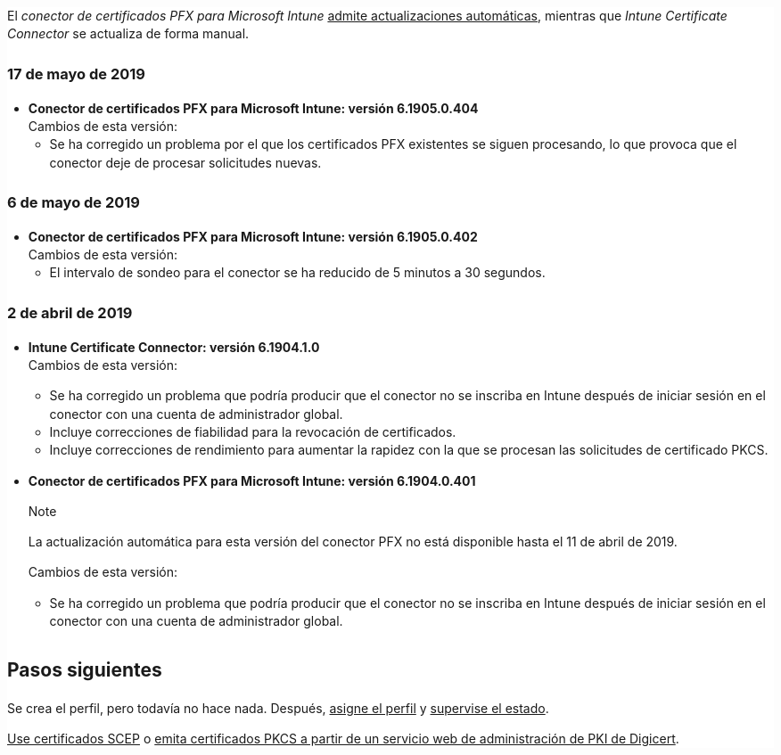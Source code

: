 El *conector de certificados PFX para Microsoft Intune* [admite actualizaciones automáticas](#requirements), mientras que *Intune Certificate Connector* se actualiza de forma manual.

### <a name="may-17-2019"></a>17 de mayo de 2019  
- **Conector de certificados PFX para Microsoft Intune: versión 6.1905.0.404**  
  Cambios de esta versión:  
  - Se ha corregido un problema por el que los certificados PFX existentes se siguen procesando, lo que provoca que el conector deje de procesar solicitudes nuevas. 

### <a name="may-6-2019"></a>6 de mayo de 2019  
- **Conector de certificados PFX para Microsoft Intune: versión 6.1905.0.402**  
  Cambios de esta versión:  
  - El intervalo de sondeo para el conector se ha reducido de 5 minutos a 30 segundos.
 
### <a name="april-2-2019"></a>2 de abril de 2019  
- **Intune Certificate Connector: versión 6.1904.1.0**  
  Cambios de esta versión:  
  - Se ha corregido un problema que podría producir que el conector no se inscriba en Intune después de iniciar sesión en el conector con una cuenta de administrador global.  
  - Incluye correcciones de fiabilidad para la revocación de certificados.  
  - Incluye correcciones de rendimiento para aumentar la rapidez con la que se procesan las solicitudes de certificado PKCS.  

- **Conector de certificados PFX para Microsoft Intune: versión 6.1904.0.401**
  > [!NOTE]  
  > La actualización automática para esta versión del conector PFX no está disponible hasta el 11 de abril de 2019.  

  Cambios de esta versión:  
  - Se ha corregido un problema que podría producir que el conector no se inscriba en Intune después de iniciar sesión en el conector con una cuenta de administrador global.  


## <a name="next-steps"></a>Pasos siguientes

Se crea el perfil, pero todavía no hace nada. Después, [asigne el perfil](device-profile-assign.md) y [supervise el estado](device-profile-monitor.md).

[Use certificados SCEP](certificates-scep-configure.md) o [emita certificados PKCS a partir de un servicio web de administración de PKI de Digicert](certificates-digicert-configure.md).


